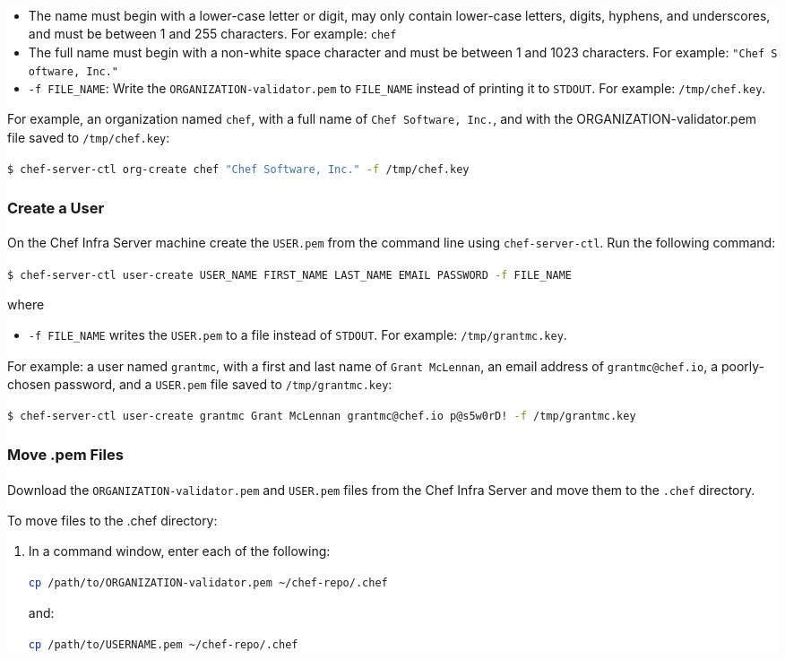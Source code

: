 -   The name must begin with a lower-case letter or digit, may only
    contain lower-case letters, digits, hyphens, and underscores, and
    must be between 1 and 255 characters. For example: `chef`
-   The full name must begin with a non-white space character and must
    be between 1 and 1023 characters. For example:
    `"Chef Software, Inc."`
-   `-f FILE_NAME`: Write the `ORGANIZATION-validator.pem` to
    `FILE_NAME` instead of printing it to `STDOUT`. For example:
    `/tmp/chef.key`.

For example, an organization named `chef`, with a full name of
`Chef Software, Inc.`, and with the ORGANIZATION-validator.pem file
saved to `/tmp/chef.key`:

``` bash
$ chef-server-ctl org-create chef "Chef Software, Inc." -f /tmp/chef.key
```

### Create a User

On the Chef Infra Server machine create the `USER.pem` from the command
line using `chef-server-ctl`. Run the following command:

``` bash
$ chef-server-ctl user-create USER_NAME FIRST_NAME LAST_NAME EMAIL PASSWORD -f FILE_NAME
```

where

-   `-f FILE_NAME` writes the `USER.pem` to a file instead of `STDOUT`.
    For example: `/tmp/grantmc.key`.

For example: a user named `grantmc`, with a first and last name of
`Grant McLennan`, an email address of `grantmc@chef.io`, a poorly-chosen
password, and a `USER.pem` file saved to `/tmp/grantmc.key`:

``` bash
$ chef-server-ctl user-create grantmc Grant McLennan grantmc@chef.io p@s5w0rD! -f /tmp/grantmc.key
```

### Move .pem Files

Download the `ORGANIZATION-validator.pem` and `USER.pem` files from the
Chef Infra Server and move them to the `.chef` directory.

To move files to the .chef directory:

1.  In a command window, enter each of the following:

    ``` bash
    cp /path/to/ORGANIZATION-validator.pem ~/chef-repo/.chef
    ```

    and:

    ``` bash
    cp /path/to/USERNAME.pem ~/chef-repo/.chef
    ```

